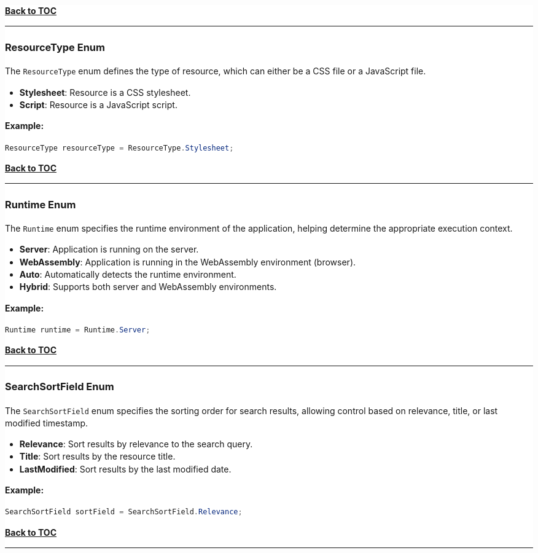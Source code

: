 **[Back to TOC](#table-of-contents)**

---

### ResourceType Enum

The `ResourceType` enum defines the type of resource, which can either be a CSS file or a JavaScript file.

- **Stylesheet**: Resource is a CSS stylesheet.
- **Script**: Resource is a JavaScript script.

**Example:**
```csharp
ResourceType resourceType = ResourceType.Stylesheet;
```

**[Back to TOC](#table-of-contents)**

---

### Runtime Enum

The `Runtime` enum specifies the runtime environment of the application, helping determine the appropriate execution context.

- **Server**: Application is running on the server.
- **WebAssembly**: Application is running in the WebAssembly environment (browser).
- **Auto**: Automatically detects the runtime environment.
- **Hybrid**: Supports both server and WebAssembly environments.

**Example:**
```csharp
Runtime runtime = Runtime.Server;
```

**[Back to TOC](#table-of-contents)**

---

### SearchSortField Enum

The `SearchSortField` enum specifies the sorting order for search results, allowing control based on relevance, title, or last modified timestamp.

- **Relevance**: Sort results by relevance to the search query.
- **Title**: Sort results by the resource title.
- **LastModified**: Sort results by the last modified date.

**Example:**
```csharp
SearchSortField sortField = SearchSortField.Relevance;
```

**[Back to TOC](#table-of-contents)**

---
